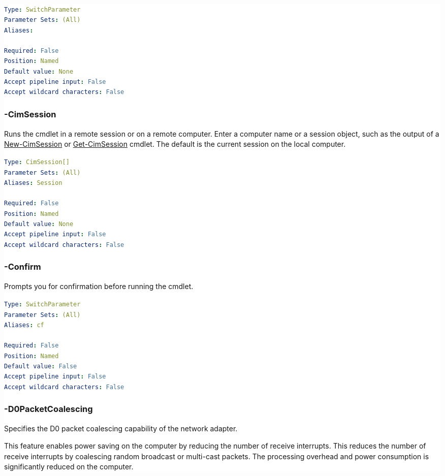 ```yaml
Type: SwitchParameter
Parameter Sets: (All)
Aliases: 

Required: False
Position: Named
Default value: None
Accept pipeline input: False
Accept wildcard characters: False
```

### -CimSession
Runs the cmdlet in a remote session or on a remote computer.
Enter a computer name or a session object, such as the output of a [New-CimSession](https://go.microsoft.com/fwlink/p/?LinkId=227967) or [Get-CimSession](https://go.microsoft.com/fwlink/p/?LinkId=227966) cmdlet.
The default is the current session on the local computer.

```yaml
Type: CimSession[]
Parameter Sets: (All)
Aliases: Session

Required: False
Position: Named
Default value: None
Accept pipeline input: False
Accept wildcard characters: False
```

### -Confirm
Prompts you for confirmation before running the cmdlet.

```yaml
Type: SwitchParameter
Parameter Sets: (All)
Aliases: cf

Required: False
Position: Named
Default value: False
Accept pipeline input: False
Accept wildcard characters: False
```

### -D0PacketCoalescing
Specifies the D0 packet coalescing capability of the network adapter.

This feature enables power saving on the computer by reducing the number of receive interrupts.
This reduces the number of receive interrupts by coalescing random broadcast or multi-cast packets.
The processing overhead and power consumption is significantly reduced on the computer.
